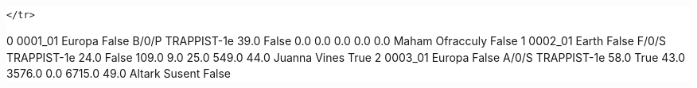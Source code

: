     </tr>
  </thead>
  <tbody>
    <tr>
      <th>0</th>
      <td>0001_01</td>
      <td>Europa</td>
      <td>False</td>
      <td>B/0/P</td>
      <td>TRAPPIST-1e</td>
      <td>39.0</td>
      <td>False</td>
      <td>0.0</td>
      <td>0.0</td>
      <td>0.0</td>
      <td>0.0</td>
      <td>0.0</td>
      <td>Maham Ofracculy</td>
      <td>False</td>
    </tr>
    <tr>
      <th>1</th>
      <td>0002_01</td>
      <td>Earth</td>
      <td>False</td>
      <td>F/0/S</td>
      <td>TRAPPIST-1e</td>
      <td>24.0</td>
      <td>False</td>
      <td>109.0</td>
      <td>9.0</td>
      <td>25.0</td>
      <td>549.0</td>
      <td>44.0</td>
      <td>Juanna Vines</td>
      <td>True</td>
    </tr>
    <tr>
      <th>2</th>
      <td>0003_01</td>
      <td>Europa</td>
      <td>False</td>
      <td>A/0/S</td>
      <td>TRAPPIST-1e</td>
      <td>58.0</td>
      <td>True</td>
      <td>43.0</td>
      <td>3576.0</td>
      <td>0.0</td>
      <td>6715.0</td>
      <td>49.0</td>
      <td>Altark Susent</td>
      <td>False</td>
    </tr>
  </tbody>
</table>
</div>

